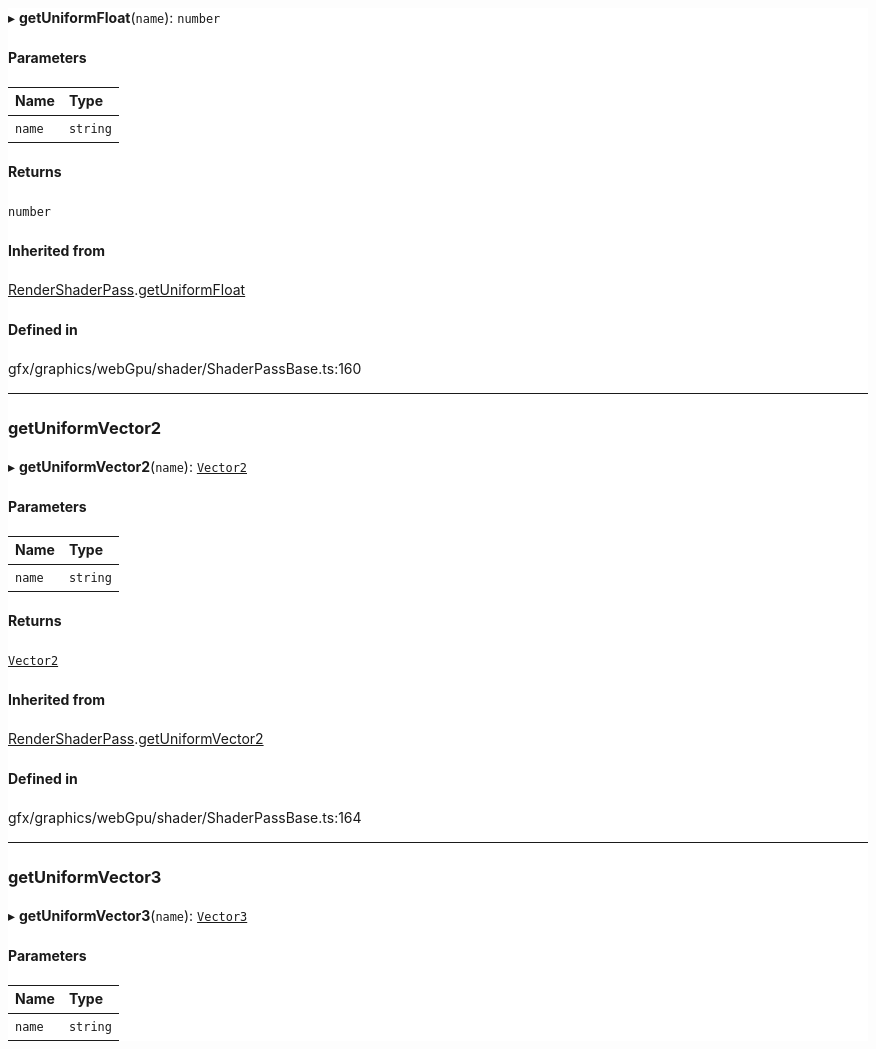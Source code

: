 ▸ **getUniformFloat**(`name`): `number`

#### Parameters

| Name | Type |
| :------ | :------ |
| `name` | `string` |

#### Returns

`number`

#### Inherited from

[RenderShaderPass](RenderShaderPass.md).[getUniformFloat](RenderShaderPass.md#getuniformfloat)

#### Defined in

gfx/graphics/webGpu/shader/ShaderPassBase.ts:160

___

### getUniformVector2

▸ **getUniformVector2**(`name`): [`Vector2`](Vector2.md)

#### Parameters

| Name | Type |
| :------ | :------ |
| `name` | `string` |

#### Returns

[`Vector2`](Vector2.md)

#### Inherited from

[RenderShaderPass](RenderShaderPass.md).[getUniformVector2](RenderShaderPass.md#getuniformvector2)

#### Defined in

gfx/graphics/webGpu/shader/ShaderPassBase.ts:164

___

### getUniformVector3

▸ **getUniformVector3**(`name`): [`Vector3`](Vector3.md)

#### Parameters

| Name | Type |
| :------ | :------ |
| `name` | `string` |
